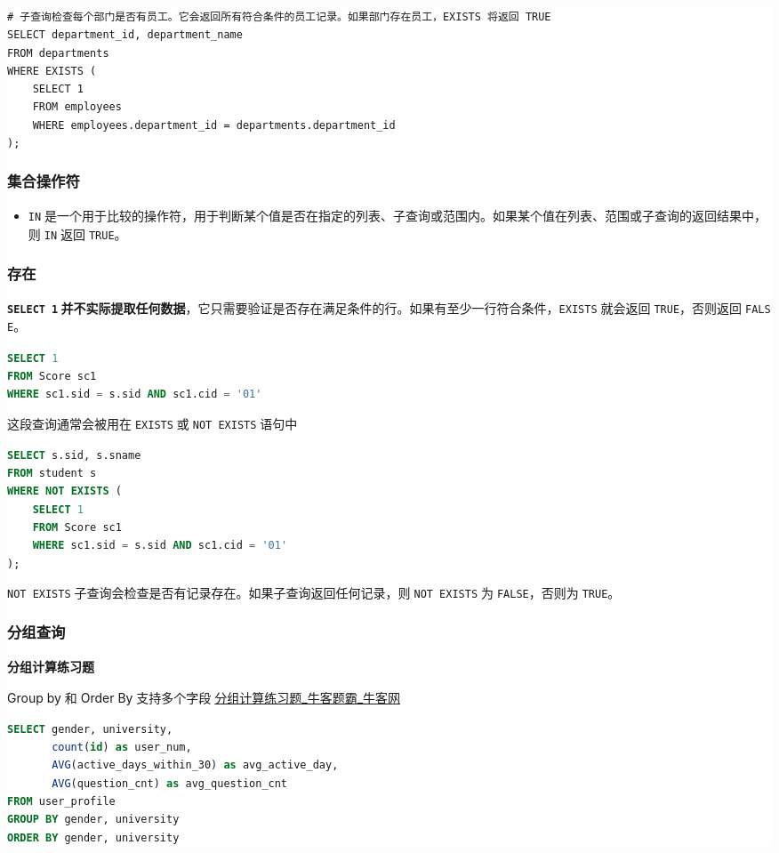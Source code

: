 ```
# 子查询检查每个部门是否有员工。它会返回所有符合条件的员工记录。如果部门存在员工，EXISTS 将返回 TRUE
SELECT department_id, department_name
FROM departments
WHERE EXISTS (
    SELECT 1
    FROM employees
    WHERE employees.department_id = departments.department_id
);
```



### 集合操作符

- `IN` 是一个用于比较的操作符，用于判断某个值是否在指定的列表、子查询或范围内。如果某个值在列表、范围或子查询的返回结果中，则 `IN` 返回 `TRUE`。







### 存在

**`SELECT 1` 并不实际提取任何数据**，它只需要验证是否存在满足条件的行。如果有至少一行符合条件，`EXISTS` 就会返回 `TRUE`，否则返回 `FALSE`。

```sql
SELECT 1 
FROM Score sc1 
WHERE sc1.sid = s.sid AND sc1.cid = '01'
```

这段查询通常会被用在 `EXISTS` 或 `NOT EXISTS` 语句中

```sql
SELECT s.sid, s.sname
FROM student s
WHERE NOT EXISTS (
    SELECT 1 
    FROM Score sc1 
    WHERE sc1.sid = s.sid AND sc1.cid = '01'
);
```

`NOT EXISTS` 子查询会检查是否有记录存在。如果子查询返回任何记录，则 `NOT EXISTS` 为 `FALSE`，否则为 `TRUE`。



### 分组查询

**分组计算练习题**

Group by 和 Order By 支持多个字段 [分组计算练习题_牛客题霸_牛客网](https://www.nowcoder.com/practice/009d8067d2df47fea429afe2e7b9de45?tpId=199&tqId=1975670&ru=/exam/company&qru=/ta/sql-quick-study/question-ranking&sourceUrl=%2Fexam%2Fcompany)

```sql
SELECT gender, university,
       count(id) as user_num, 
       AVG(active_days_within_30) as avg_active_day,
       AVG(question_cnt) as avg_question_cnt
FROM user_profile
GROUP BY gender, university
ORDER BY gender, university
```
